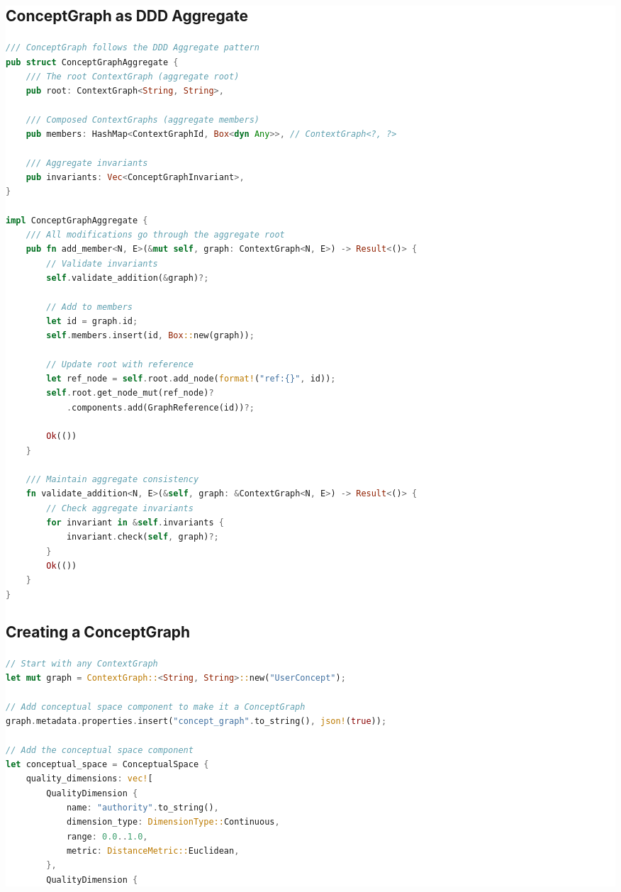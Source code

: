 ## ConceptGraph as DDD Aggregate

```rust
/// ConceptGraph follows the DDD Aggregate pattern
pub struct ConceptGraphAggregate {
    /// The root ContextGraph (aggregate root)
    pub root: ContextGraph<String, String>,

    /// Composed ContextGraphs (aggregate members)
    pub members: HashMap<ContextGraphId, Box<dyn Any>>, // ContextGraph<?, ?>

    /// Aggregate invariants
    pub invariants: Vec<ConceptGraphInvariant>,
}

impl ConceptGraphAggregate {
    /// All modifications go through the aggregate root
    pub fn add_member<N, E>(&mut self, graph: ContextGraph<N, E>) -> Result<()> {
        // Validate invariants
        self.validate_addition(&graph)?;

        // Add to members
        let id = graph.id;
        self.members.insert(id, Box::new(graph));

        // Update root with reference
        let ref_node = self.root.add_node(format!("ref:{}", id));
        self.root.get_node_mut(ref_node)?
            .components.add(GraphReference(id))?;

        Ok(())
    }

    /// Maintain aggregate consistency
    fn validate_addition<N, E>(&self, graph: &ContextGraph<N, E>) -> Result<()> {
        // Check aggregate invariants
        for invariant in &self.invariants {
            invariant.check(self, graph)?;
        }
        Ok(())
    }
}
```

## Creating a ConceptGraph

```rust
// Start with any ContextGraph
let mut graph = ContextGraph::<String, String>::new("UserConcept");

// Add conceptual space component to make it a ConceptGraph
graph.metadata.properties.insert("concept_graph".to_string(), json!(true));

// Add the conceptual space component
let conceptual_space = ConceptualSpace {
    quality_dimensions: vec![
        QualityDimension {
            name: "authority".to_string(),
            dimension_type: DimensionType::Continuous,
            range: 0.0..1.0,
            metric: DistanceMetric::Euclidean,
        },
        QualityDimension {
```